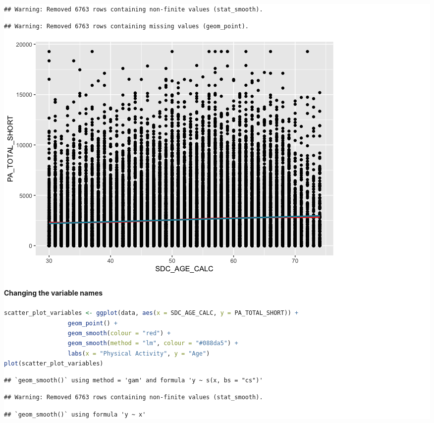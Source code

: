 ```
## Warning: Removed 6763 rows containing non-finite values (stat_smooth).
```

```
## Warning: Removed 6763 rows containing missing values (geom_point).
```

![](Week3_data_work_files/figure-html/unnamed-chunk-7-1.png)

#### Changing the variable names


```r
scatter_plot_variables <- ggplot(data, aes(x = SDC_AGE_CALC, y = PA_TOTAL_SHORT)) + 
                  geom_point() + 
                  geom_smooth(colour = "red") + 
                  geom_smooth(method = "lm", colour = "#088da5") +
                  labs(x = "Physical Activity", y = "Age")
plot(scatter_plot_variables)
```

```
## `geom_smooth()` using method = 'gam' and formula 'y ~ s(x, bs = "cs")'
```

```
## Warning: Removed 6763 rows containing non-finite values (stat_smooth).
```

```
## `geom_smooth()` using formula 'y ~ x'
```

